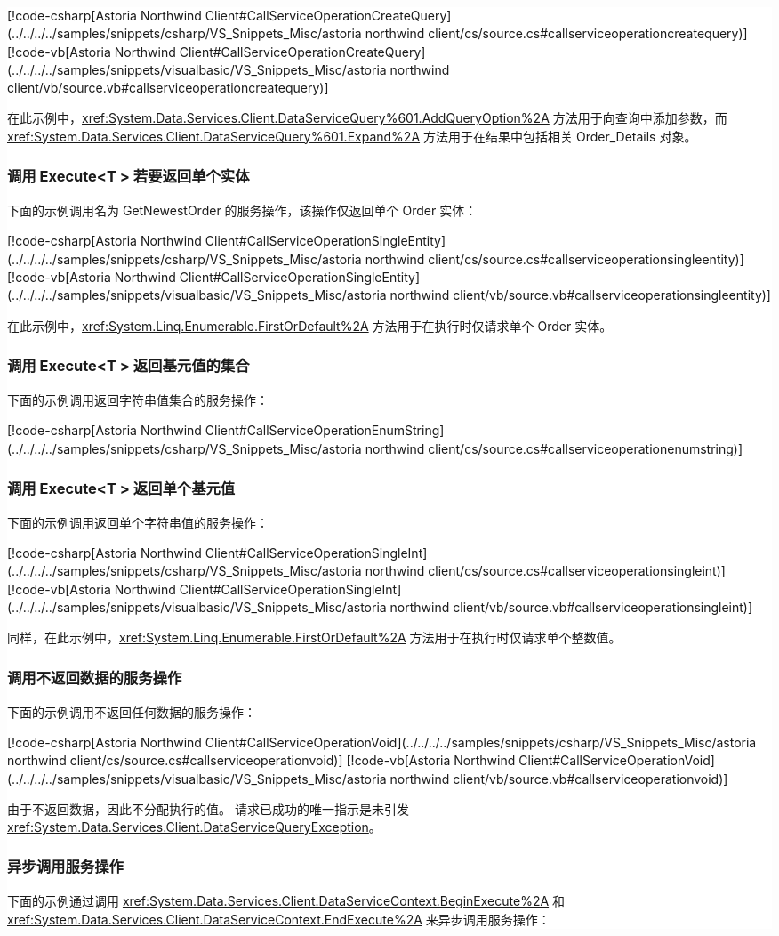  [!code-csharp[Astoria Northwind Client#CallServiceOperationCreateQuery](../../../../samples/snippets/csharp/VS_Snippets_Misc/astoria northwind client/cs/source.cs#callserviceoperationcreatequery)]
 [!code-vb[Astoria Northwind Client#CallServiceOperationCreateQuery](../../../../samples/snippets/visualbasic/VS_Snippets_Misc/astoria northwind client/vb/source.vb#callserviceoperationcreatequery)]  
  
 在此示例中，<xref:System.Data.Services.Client.DataServiceQuery%601.AddQueryOption%2A> 方法用于向查询中添加参数，而 <xref:System.Data.Services.Client.DataServiceQuery%601.Expand%2A> 方法用于在结果中包括相关 Order_Details 对象。  
  
<a name="ExecuteSingleEntity"></a>   
### <a name="calling-executet-to-return-a-single-entity"></a>调用 Execute\<T > 若要返回单个实体  
 下面的示例调用名为 GetNewestOrder 的服务操作，该操作仅返回单个 Order 实体：  
  
 [!code-csharp[Astoria Northwind Client#CallServiceOperationSingleEntity](../../../../samples/snippets/csharp/VS_Snippets_Misc/astoria northwind client/cs/source.cs#callserviceoperationsingleentity)]
 [!code-vb[Astoria Northwind Client#CallServiceOperationSingleEntity](../../../../samples/snippets/visualbasic/VS_Snippets_Misc/astoria northwind client/vb/source.vb#callserviceoperationsingleentity)]  
  
 在此示例中，<xref:System.Linq.Enumerable.FirstOrDefault%2A> 方法用于在执行时仅请求单个 Order 实体。  
  
<a name="ExecutePrimitiveCollection"></a>   
### <a name="calling-executet-to-return-a-collection-of-primitive-values"></a>调用 Execute\<T > 返回基元值的集合  
 下面的示例调用返回字符串值集合的服务操作：  
  
 [!code-csharp[Astoria Northwind Client#CallServiceOperationEnumString](../../../../samples/snippets/csharp/VS_Snippets_Misc/astoria northwind client/cs/source.cs#callserviceoperationenumstring)]  
  
<a name="ExecutePrimitiveValue"></a>   
### <a name="calling-executet-to-return-a-single-primitive-value"></a>调用 Execute\<T > 返回单个基元值  
 下面的示例调用返回单个字符串值的服务操作：  
  
 [!code-csharp[Astoria Northwind Client#CallServiceOperationSingleInt](../../../../samples/snippets/csharp/VS_Snippets_Misc/astoria northwind client/cs/source.cs#callserviceoperationsingleint)]
 [!code-vb[Astoria Northwind Client#CallServiceOperationSingleInt](../../../../samples/snippets/visualbasic/VS_Snippets_Misc/astoria northwind client/vb/source.vb#callserviceoperationsingleint)]  
  
 同样，在此示例中，<xref:System.Linq.Enumerable.FirstOrDefault%2A> 方法用于在执行时仅请求单个整数值。  
  
<a name="ExecuteVoid"></a>   
### <a name="calling-a-service-operation-that-returns-no-data"></a>调用不返回数据的服务操作  
 下面的示例调用不返回任何数据的服务操作：  
  
 [!code-csharp[Astoria Northwind Client#CallServiceOperationVoid](../../../../samples/snippets/csharp/VS_Snippets_Misc/astoria northwind client/cs/source.cs#callserviceoperationvoid)]
 [!code-vb[Astoria Northwind Client#CallServiceOperationVoid](../../../../samples/snippets/visualbasic/VS_Snippets_Misc/astoria northwind client/vb/source.vb#callserviceoperationvoid)]  
  
 由于不返回数据，因此不分配执行的值。 请求已成功的唯一指示是未引发 <xref:System.Data.Services.Client.DataServiceQueryException>。  
  
<a name="ExecuteAsync"></a>   
### <a name="calling-a-service-operation-asynchronously"></a>异步调用服务操作  
 下面的示例通过调用 <xref:System.Data.Services.Client.DataServiceContext.BeginExecute%2A> 和 <xref:System.Data.Services.Client.DataServiceContext.EndExecute%2A> 来异步调用服务操作：  
  